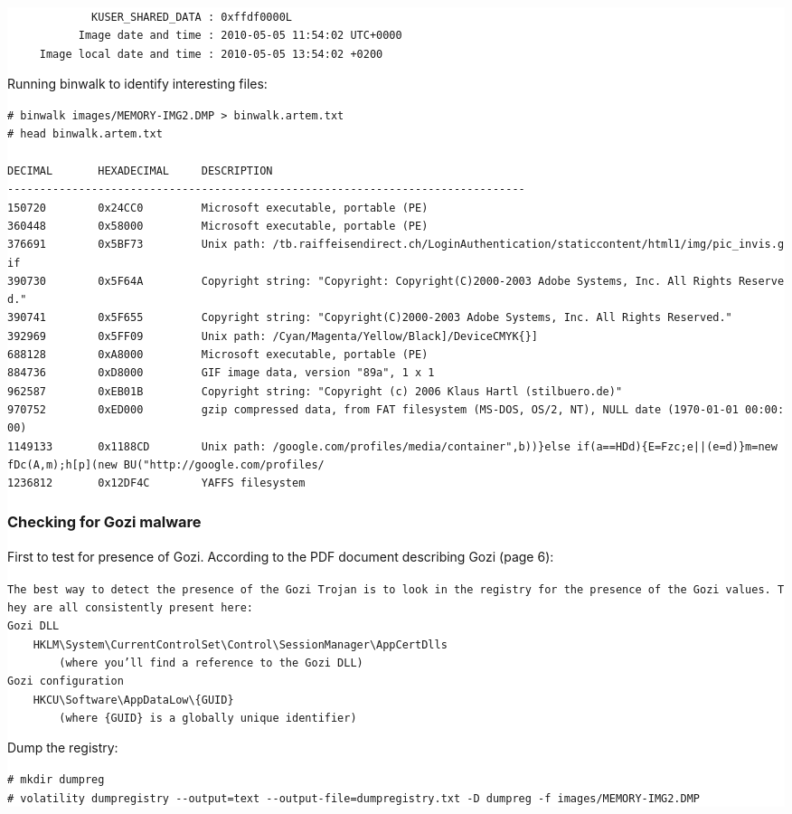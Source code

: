```
             KUSER_SHARED_DATA : 0xffdf0000L
           Image date and time : 2010-05-05 11:54:02 UTC+0000
     Image local date and time : 2010-05-05 13:54:02 +0200
```



Running binwalk to identify interesting files:

```
# binwalk images/MEMORY-IMG2.DMP > binwalk.artem.txt
# head binwalk.artem.txt 

DECIMAL       HEXADECIMAL     DESCRIPTION
--------------------------------------------------------------------------------
150720        0x24CC0         Microsoft executable, portable (PE)
360448        0x58000         Microsoft executable, portable (PE)
376691        0x5BF73         Unix path: /tb.raiffeisendirect.ch/LoginAuthentication/staticcontent/html1/img/pic_invis.gif
390730        0x5F64A         Copyright string: "Copyright: Copyright(C)2000-2003 Adobe Systems, Inc. All Rights Reserved."
390741        0x5F655         Copyright string: "Copyright(C)2000-2003 Adobe Systems, Inc. All Rights Reserved."
392969        0x5FF09         Unix path: /Cyan/Magenta/Yellow/Black]/DeviceCMYK{}]
688128        0xA8000         Microsoft executable, portable (PE)
884736        0xD8000         GIF image data, version "89a", 1 x 1
962587        0xEB01B         Copyright string: "Copyright (c) 2006 Klaus Hartl (stilbuero.de)"
970752        0xED000         gzip compressed data, from FAT filesystem (MS-DOS, OS/2, NT), NULL date (1970-01-01 00:00:00)
1149133       0x1188CD        Unix path: /google.com/profiles/media/container",b))}else if(a==HDd){E=Fzc;e||(e=d)}m=new fDc(A,m);h[p](new BU("http://google.com/profiles/
1236812       0x12DF4C        YAFFS filesystem
```



### Checking for Gozi malware

First to test for presence of Gozi. According to the PDF document describing Gozi (page 6):

```
The best way to detect the presence of the Gozi Trojan is to look in the registry for the presence of the Gozi values. They are all consistently present here:
Gozi DLL
	HKLM\System\CurrentControlSet\Control\SessionManager\AppCertDlls
		(where you’ll find a reference to the Gozi DLL)
Gozi configuration
	HKCU\Software\AppDataLow\{GUID}
		(where {GUID} is a globally unique identifier)
```



Dump the registry:

```
# mkdir dumpreg
# volatility dumpregistry --output=text --output-file=dumpregistry.txt -D dumpreg -f images/MEMORY-IMG2.DMP
```
